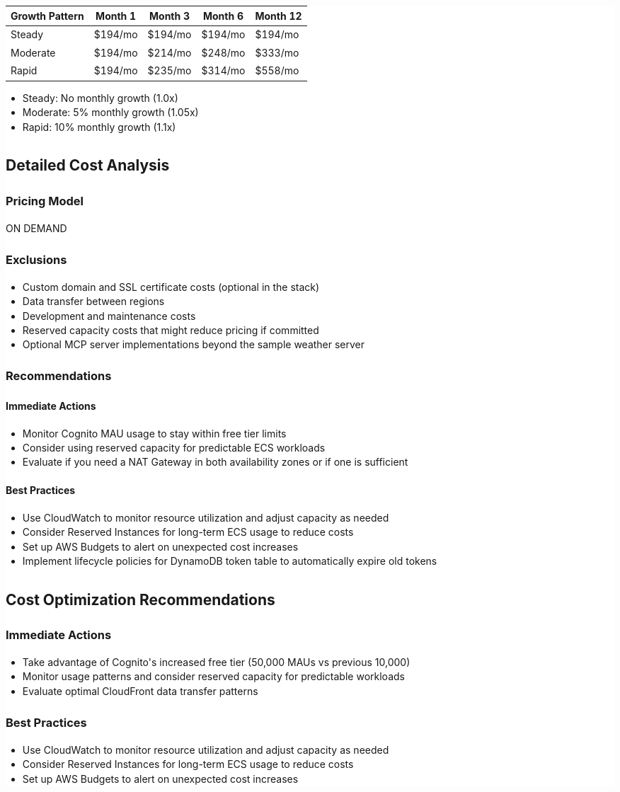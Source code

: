 | Growth Pattern | Month 1 | Month 3 | Month 6 | Month 12 |
| -------------- | ------- | ------- | ------- | -------- |
| Steady         | $194/mo | $194/mo | $194/mo | $194/mo  |
| Moderate       | $194/mo | $214/mo | $248/mo | $333/mo  |
| Rapid          | $194/mo | $235/mo | $314/mo | $558/mo  |

- Steady: No monthly growth (1.0x)
- Moderate: 5% monthly growth (1.05x)
- Rapid: 10% monthly growth (1.1x)

## Detailed Cost Analysis

### Pricing Model

ON DEMAND

### Exclusions

- Custom domain and SSL certificate costs (optional in the stack)
- Data transfer between regions
- Development and maintenance costs
- Reserved capacity costs that might reduce pricing if committed
- Optional MCP server implementations beyond the sample weather server

### Recommendations

#### Immediate Actions

- Monitor Cognito MAU usage to stay within free tier limits
- Consider using reserved capacity for predictable ECS workloads
- Evaluate if you need a NAT Gateway in both availability zones or if one is sufficient

#### Best Practices

- Use CloudWatch to monitor resource utilization and adjust capacity as needed
- Consider Reserved Instances for long-term ECS usage to reduce costs
- Set up AWS Budgets to alert on unexpected cost increases
- Implement lifecycle policies for DynamoDB token table to automatically expire old tokens

## Cost Optimization Recommendations

### Immediate Actions

- Take advantage of Cognito's increased free tier (50,000 MAUs vs previous 10,000)
- Monitor usage patterns and consider reserved capacity for predictable workloads
- Evaluate optimal CloudFront data transfer patterns

### Best Practices

- Use CloudWatch to monitor resource utilization and adjust capacity as needed
- Consider Reserved Instances for long-term ECS usage to reduce costs
- Set up AWS Budgets to alert on unexpected cost increases
